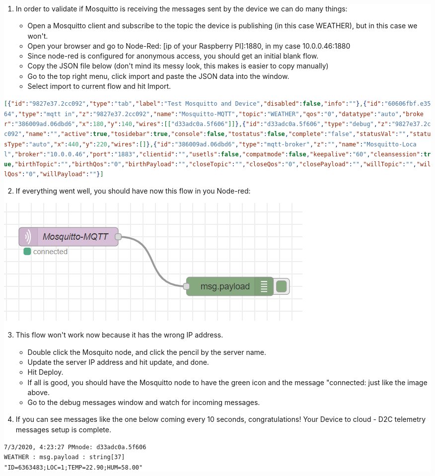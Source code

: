 1. In order to validate if Mosquitto is receiving the messages sent by the device we can do many things:

    - Open a Mosquitto client and subscribe to the topic the device is publishing (in this case WEATHER), but in this case we won't. 
    - Open your browser and go to Node-Red: [ip of your Raspberry PI]:1880, in my case 10.0.0.46:1880
    - Since node-red is configured for anonymous access, you should get an initial blank flow. 
    - Copy the JSON file below (don't mind its messy look, this makes is easier to copy manually)
    - Go to the top right menu, click import and paste the JSON data into the window.
    - Select import to current flow and hit Import. 

```json
[{"id":"9827e37.2cc092","type":"tab","label":"Test Mosquitto and Device","disabled":false,"info":""},{"id":"60606fbf.e3564","type":"mqtt in","z":"9827e37.2cc092","name":"Mosquitto-MQTT","topic":"WEATHER","qos":"0","datatype":"auto","broker":"386009ad.06dbd6","x":180,"y":140,"wires":[["d33adc0a.5f606"]]},{"id":"d33adc0a.5f606","type":"debug","z":"9827e37.2cc092","name":"","active":true,"tosidebar":true,"console":false,"tostatus":false,"complete":"false","statusVal":"","statusType":"auto","x":440,"y":220,"wires":[]},{"id":"386009ad.06dbd6","type":"mqtt-broker","z":"","name":"Mosquitto-Local","broker":"10.0.0.46","port":"1883","clientid":"","usetls":false,"compatmode":false,"keepalive":"60","cleansession":true,"birthTopic":"","birthQos":"0","birthPayload":"","closeTopic":"","closeQos":"0","closePayload":"","willTopic":"","willQos":"0","willPayload":""}]
```

2. If everything went well, you should have now this flow in you Node-red:

![IoT End to end](resources/test-flow.png)

3. This flow won't work now because it has the wrong IP address.

    - Double click the Mosquito node, and click the pencil by the server name. 
    - Update the server IP address and hit update, and done.
    - Hit Deploy.
    - If all is good, you should have the Mosquitto node to have the green icon and the message "connected:  just like the image above. 
    - Go to the debug messages window and watch for incoming messages. 

4. If you can see messages like the one below coming every 10 seconds, congratulations! Your Device to cloud - D2C telemetry messages setup is complete. 

```html
7/3/2020, 4:23:27 PMnode: d33adc0a.5f606
WEATHER : msg.payload : string[37]
"ID=6363483;LOC=1;TEMP=22.90;HUM=58.00"
```
